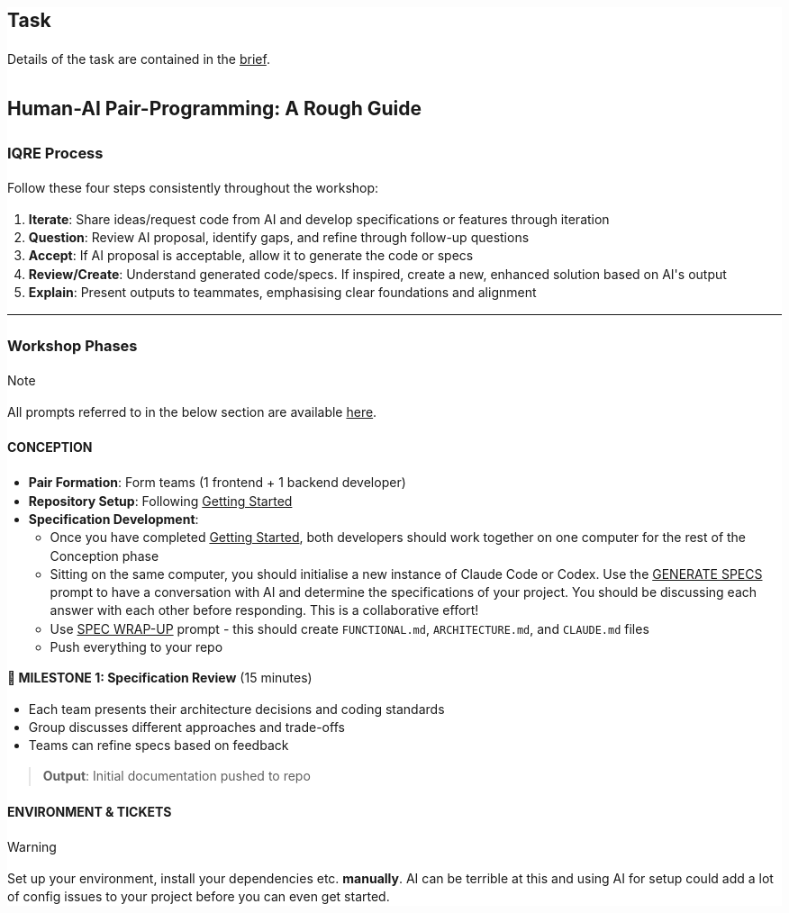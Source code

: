 ## Task

Details of the task are contained in the [brief](docs/BRIEF.md).

## Human-AI Pair-Programming: A Rough Guide

### IQRE Process

Follow these four steps consistently throughout the workshop:

1. **Iterate**: Share ideas/request code from AI and develop specifications or features through iteration
2. **Question**: Review AI proposal, identify gaps, and refine through follow-up questions
3. **Accept**: If AI proposal is acceptable, allow it to generate the code or specs
4. **Review/Create**: Understand generated code/specs. If inspired, create a new, enhanced solution based on AI's output
5. **Explain**: Present outputs to teammates, emphasising clear foundations and alignment

---

### Workshop Phases

> [!NOTE]
> All prompts referred to in the below section are available [here](PROMPTS.md).

#### CONCEPTION

- **Pair Formation**: Form teams (1 frontend + 1 backend developer)
- **Repository Setup**: Following [Getting Started](#getting-started)
- **Specification Development**:
  - Once you have completed [Getting Started](#getting-started), both developers should work together on one computer for the rest of the Conception phase
  - Sitting on the same computer, you should initialise a new instance of Claude Code or Codex. Use the [GENERATE SPECS](PROMPTS.md#generate-specs) prompt to have a conversation with AI and determine the specifications of your project. You should be discussing each answer with each other before responding. This is a collaborative effort!
  - Use [SPEC WRAP-UP](PROMPTS.md#spec-wrap-up) prompt - this should create `FUNCTIONAL.md`, `ARCHITECTURE.md`, and `CLAUDE.md` files
  - Push everything to your repo

**🎯 MILESTONE 1: Specification Review** (15 minutes)

- Each team presents their architecture decisions and coding standards
- Group discusses different approaches and trade-offs
- Teams can refine specs based on feedback

> **Output**: Initial documentation pushed to repo

#### ENVIRONMENT & TICKETS

> [!WARNING]  
> Set up your environment, install your dependencies etc. **manually**. AI can be terrible at this and using AI for setup could add a lot of config issues to your project before you can even get started.
